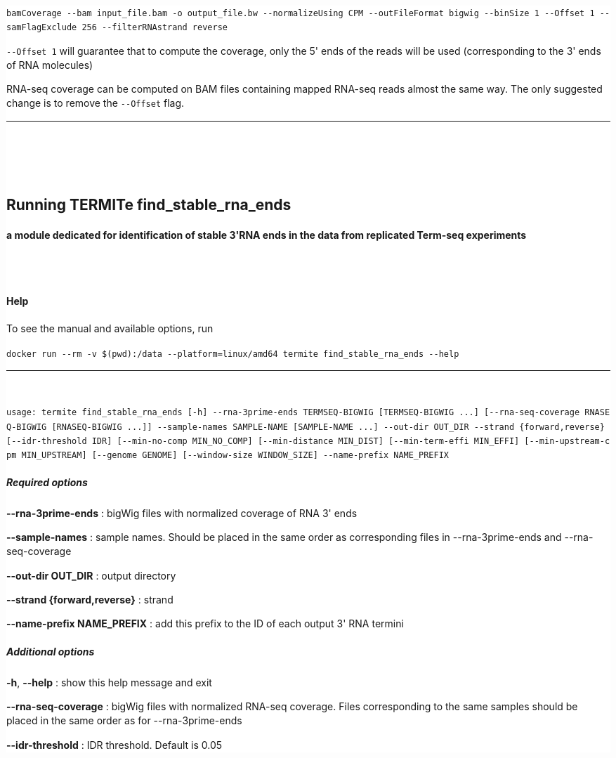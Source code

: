 	bamCoverage --bam input_file.bam -o output_file.bw --normalizeUsing CPM --outFileFormat bigwig --binSize 1 --Offset 1 --samFlagExclude 256 --filterRNAstrand reverse

`--Offset 1` will guarantee that to compute the coverage, only the 5' ends of the reads will be used (corresponding to the 3' ends of RNA molecules)

RNA-seq coverage can be computed on BAM files containing mapped RNA-seq reads almost the same way. The only suggested change is to remove the `--Offset` flag.

<hr>
<br>
<br>
<br>


## Running TERMITe find_stable_rna_ends

<b>a module dedicated for identification of stable 3'RNA ends in the data from replicated Term-seq experiments</b>

<br>
<br>

#### Help

To see the manual and available options, run

	docker run --rm -v $(pwd):/data --platform=linux/amd64 termite find_stable_rna_ends --help

<hr><br>

	usage: termite find_stable_rna_ends [-h] --rna-3prime-ends TERMSEQ-BIGWIG [TERMSEQ-BIGWIG ...] [--rna-seq-coverage RNASEQ-BIGWIG [RNASEQ-BIGWIG ...]] --sample-names SAMPLE-NAME [SAMPLE-NAME ...] --out-dir OUT_DIR --strand {forward,reverse} [--idr-threshold IDR] [--min-no-comp MIN_NO_COMP] [--min-distance MIN_DIST] [--min-term-effi MIN_EFFI] [--min-upstream-cpm MIN_UPSTREAM] [--genome GENOME] [--window-size WINDOW_SIZE] --name-prefix NAME_PREFIX


##### Required options

<b>--rna-3prime-ends</b> : bigWig files with normalized coverage of RNA 3' ends

<b>--sample-names</b> : sample names. Should be placed in the same order as corresponding files in --rna-3prime-ends and --rna-seq-coverage

<b>--out-dir OUT_DIR</b> : output directory

<b>--strand {forward,reverse}</b> : strand

<b>--name-prefix NAME_PREFIX</b> : add this prefix to the ID of each output 3' RNA termini

##### Additional options

<b>-h</b>, <b>--help</b> : show this help message and exit
  
<b>--rna-seq-coverage</b> : bigWig files with normalized RNA-seq coverage. Files corresponding to the same samples should be placed in the same order as for --rna-3prime-ends
			
<b>--idr-threshold</b> : IDR threshold. Default is 0.05  
